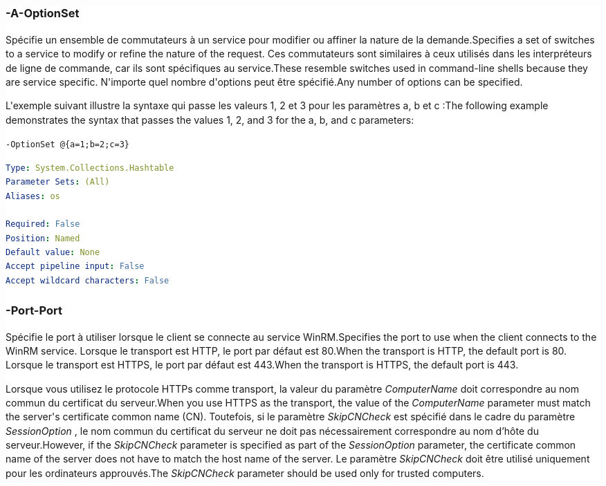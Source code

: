 ### <span data-ttu-id="3ca19-193">-A</span><span class="sxs-lookup"><span data-stu-id="3ca19-193">-OptionSet</span></span>
<span data-ttu-id="3ca19-194">Spécifie un ensemble de commutateurs à un service pour modifier ou affiner la nature de la demande.</span><span class="sxs-lookup"><span data-stu-id="3ca19-194">Specifies a set of switches to a service to modify or refine the nature of the request.</span></span>
<span data-ttu-id="3ca19-195">Ces commutateurs sont similaires à ceux utilisés dans les interpréteurs de ligne de commande, car ils sont spécifiques au service.</span><span class="sxs-lookup"><span data-stu-id="3ca19-195">These resemble switches used in command-line shells because they are service specific.</span></span>
<span data-ttu-id="3ca19-196">N'importe quel nombre d'options peut être spécifié.</span><span class="sxs-lookup"><span data-stu-id="3ca19-196">Any number of options can be specified.</span></span>

<span data-ttu-id="3ca19-197">L'exemple suivant illustre la syntaxe qui passe les valeurs 1, 2 et 3 pour les paramètres a, b et c :</span><span class="sxs-lookup"><span data-stu-id="3ca19-197">The following example demonstrates the syntax that passes the values 1, 2, and 3 for the a, b, and c parameters:</span></span>

`-OptionSet @{a=1;b=2;c=3}`

```yaml
Type: System.Collections.Hashtable
Parameter Sets: (All)
Aliases: os

Required: False
Position: Named
Default value: None
Accept pipeline input: False
Accept wildcard characters: False
```

### <span data-ttu-id="3ca19-198">-Port</span><span class="sxs-lookup"><span data-stu-id="3ca19-198">-Port</span></span>
<span data-ttu-id="3ca19-199">Spécifie le port à utiliser lorsque le client se connecte au service WinRM.</span><span class="sxs-lookup"><span data-stu-id="3ca19-199">Specifies the port to use when the client connects to the WinRM service.</span></span>
<span data-ttu-id="3ca19-200">Lorsque le transport est HTTP, le port par défaut est 80.</span><span class="sxs-lookup"><span data-stu-id="3ca19-200">When the transport is HTTP, the default port is 80.</span></span>
<span data-ttu-id="3ca19-201">Lorsque le transport est HTTPS, le port par défaut est 443.</span><span class="sxs-lookup"><span data-stu-id="3ca19-201">When the transport is HTTPS, the default port is 443.</span></span>

<span data-ttu-id="3ca19-202">Lorsque vous utilisez le protocole HTTPs comme transport, la valeur du paramètre *ComputerName* doit correspondre au nom commun du certificat du serveur.</span><span class="sxs-lookup"><span data-stu-id="3ca19-202">When you use HTTPS as the transport, the value of the *ComputerName* parameter must match the server's certificate common name (CN).</span></span>
<span data-ttu-id="3ca19-203">Toutefois, si le paramètre *SkipCNCheck* est spécifié dans le cadre du paramètre *SessionOption* , le nom commun du certificat du serveur ne doit pas nécessairement correspondre au nom d’hôte du serveur.</span><span class="sxs-lookup"><span data-stu-id="3ca19-203">However, if the *SkipCNCheck* parameter is specified as part of the *SessionOption* parameter, the certificate common name of the server does not have to match the host name of the server.</span></span>
<span data-ttu-id="3ca19-204">Le paramètre *SkipCNCheck* doit être utilisé uniquement pour les ordinateurs approuvés.</span><span class="sxs-lookup"><span data-stu-id="3ca19-204">The *SkipCNCheck* parameter should be used only for trusted computers.</span></span>

